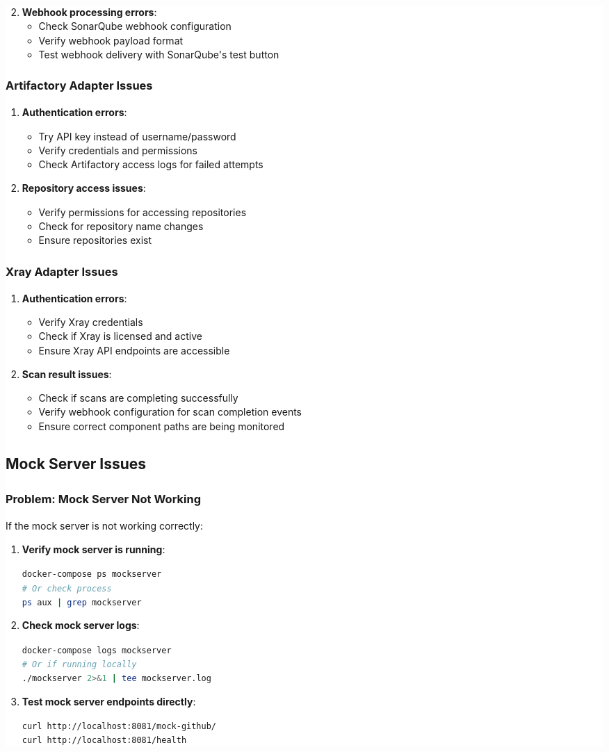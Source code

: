 2. **Webhook processing errors**:
   - Check SonarQube webhook configuration
   - Verify webhook payload format
   - Test webhook delivery with SonarQube's test button

### Artifactory Adapter Issues

1. **Authentication errors**:
   - Try API key instead of username/password
   - Verify credentials and permissions
   - Check Artifactory access logs for failed attempts

2. **Repository access issues**:
   - Verify permissions for accessing repositories
   - Check for repository name changes
   - Ensure repositories exist

### Xray Adapter Issues

1. **Authentication errors**:
   - Verify Xray credentials
   - Check if Xray is licensed and active
   - Ensure Xray API endpoints are accessible

2. **Scan result issues**:
   - Check if scans are completing successfully
   - Verify webhook configuration for scan completion events
   - Ensure correct component paths are being monitored

## Mock Server Issues

### Problem: Mock Server Not Working

If the mock server is not working correctly:

1. **Verify mock server is running**:
   ```bash
   docker-compose ps mockserver
   # Or check process
   ps aux | grep mockserver
   ```

2. **Check mock server logs**:
   ```bash
   docker-compose logs mockserver
   # Or if running locally
   ./mockserver 2>&1 | tee mockserver.log
   ```

3. **Test mock server endpoints directly**:
   ```bash
   curl http://localhost:8081/mock-github/
   curl http://localhost:8081/health
   ```
